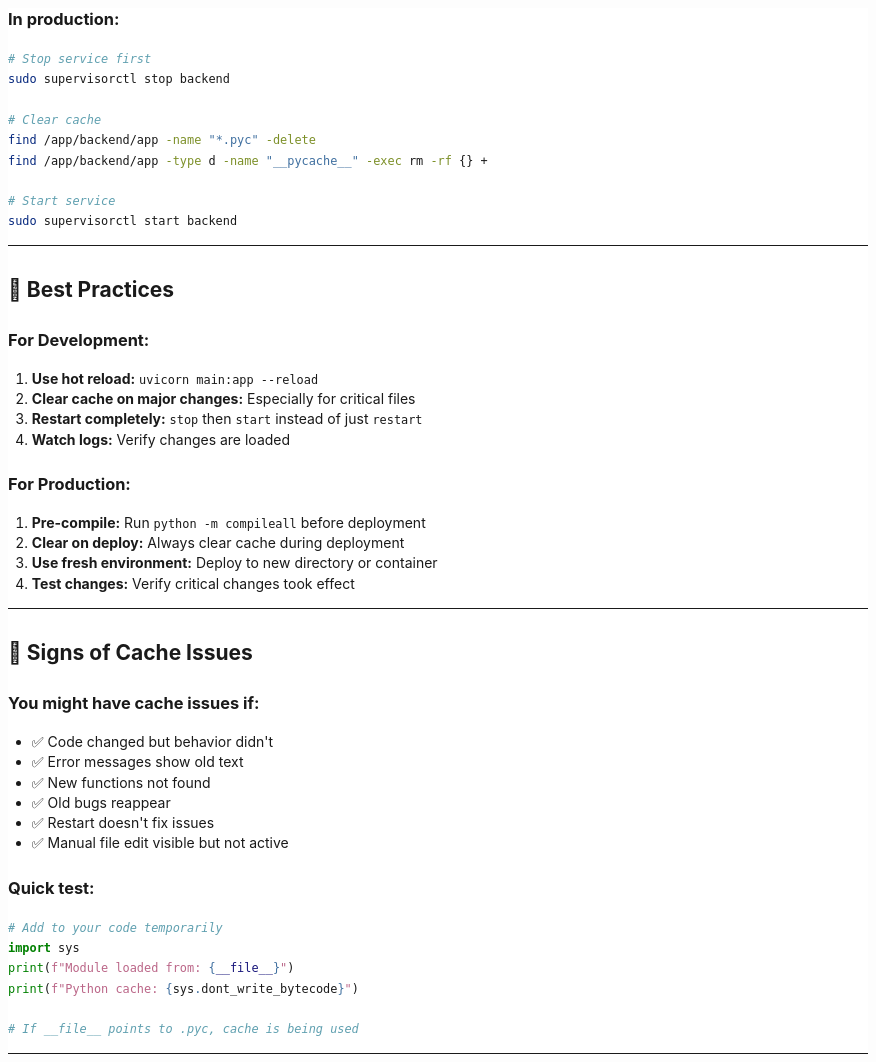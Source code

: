 ### In production:

```bash
# Stop service first
sudo supervisorctl stop backend

# Clear cache
find /app/backend/app -name "*.pyc" -delete
find /app/backend/app -type d -name "__pycache__" -exec rm -rf {} +

# Start service
sudo supervisorctl start backend
```

---

## 🎯 Best Practices

### For Development:

1. **Use hot reload:** `uvicorn main:app --reload`
2. **Clear cache on major changes:** Especially for critical files
3. **Restart completely:** `stop` then `start` instead of just `restart`
4. **Watch logs:** Verify changes are loaded

### For Production:

1. **Pre-compile:** Run `python -m compileall` before deployment
2. **Clear on deploy:** Always clear cache during deployment
3. **Use fresh environment:** Deploy to new directory or container
4. **Test changes:** Verify critical changes took effect

---

## 🚨 Signs of Cache Issues

### You might have cache issues if:

- ✅ Code changed but behavior didn't
- ✅ Error messages show old text
- ✅ New functions not found
- ✅ Old bugs reappear
- ✅ Restart doesn't fix issues
- ✅ Manual file edit visible but not active

### Quick test:

```python
# Add to your code temporarily
import sys
print(f"Module loaded from: {__file__}")
print(f"Python cache: {sys.dont_write_bytecode}")

# If __file__ points to .pyc, cache is being used
```

---